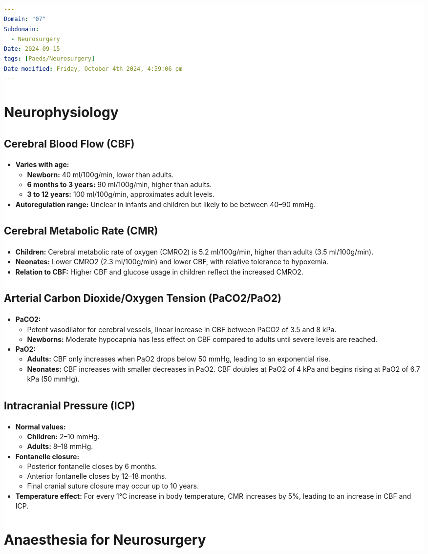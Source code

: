 ```yaml
---
Domain: "07"
Subdomain:
  - Neurosurgery
Date: 2024-09-15
tags: [Paeds/Neurosurgery]
Date modified: Friday, October 4th 2024, 4:59:06 pm
---
```


# Neurophysiology

## Cerebral Blood Flow (CBF)
- **Varies with age:**
  - **Newborn:** 40 ml/100g/min, lower than adults.
  - **6 months to 3 years:** 90 ml/100g/min, higher than adults.
  - **3 to 12 years:** 100 ml/100g/min, approximates adult levels.
- **Autoregulation range:** Unclear in infants and children but likely to be between 40–90 mmHg.

## Cerebral Metabolic Rate (CMR)
- **Children:** Cerebral metabolic rate of oxygen (CMRO2) is 5.2 ml/100g/min, higher than adults (3.5 ml/100g/min).
- **Neonates:** Lower CMRO2 (2.3 ml/100g/min) and lower CBF, with relative tolerance to hypoxemia.
- **Relation to CBF:** Higher CBF and glucose usage in children reflect the increased CMRO2.

## Arterial Carbon Dioxide/Oxygen Tension (PaCO2/PaO2)
- **PaCO2:**
  - Potent vasodilator for cerebral vessels, linear increase in CBF between PaCO2 of 3.5 and 8 kPa.
  - **Newborns:** Moderate hypocapnia has less effect on CBF compared to adults until severe levels are reached.
- **PaO2:**
  - **Adults:** CBF only increases when PaO2 drops below 50 mmHg, leading to an exponential rise.
  - **Neonates:** CBF increases with smaller decreases in PaO2. CBF doubles at PaO2 of 4 kPa and begins rising at PaO2 of 6.7 kPa (50 mmHg).

## Intracranial Pressure (ICP)
- **Normal values:**
  - **Children:** 2–10 mmHg.
  - **Adults:** 8–18 mmHg.
- **Fontanelle closure:**
  - Posterior fontanelle closes by 6 months.
  - Anterior fontanelle closes by 12–18 months.
  - Final cranial suture closure may occur up to 10 years.
- **Temperature effect:** For every 1°C increase in body temperature, CMR increases by 5%, leading to an increase in CBF and ICP.

# Anaesthesia for Neurosurgery
